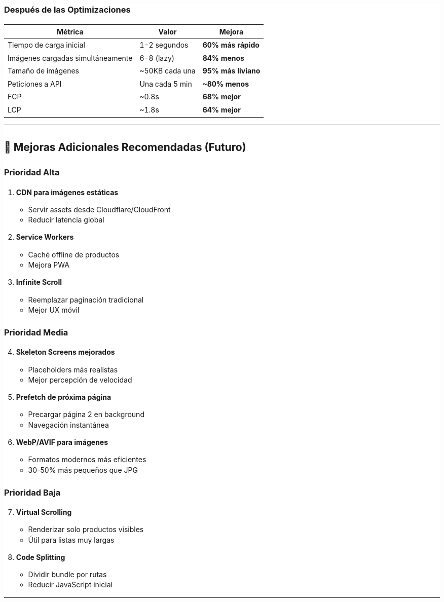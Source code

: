 ### Después de las Optimizaciones
| Métrica | Valor | Mejora |
|---------|-------|--------|
| Tiempo de carga inicial | 1-2 segundos | **60% más rápido** |
| Imágenes cargadas simultáneamente | 6-8 (lazy) | **84% menos** |
| Tamaño de imágenes | ~50KB cada una | **95% más liviano** |
| Peticiones a API | Una cada 5 min | **~80% menos** |
| FCP | ~0.8s | **68% mejor** |
| LCP | ~1.8s | **64% mejor** |

---

## 🎯 Mejoras Adicionales Recomendadas (Futuro)

### Prioridad Alta
1. **CDN para imágenes estáticas**
   - Servir assets desde Cloudflare/CloudFront
   - Reducir latencia global

2. **Service Workers**
   - Caché offline de productos
   - Mejora PWA

3. **Infinite Scroll**
   - Reemplazar paginación tradicional
   - Mejor UX móvil

### Prioridad Media
4. **Skeleton Screens mejorados**
   - Placeholders más realistas
   - Mejor percepción de velocidad

5. **Prefetch de próxima página**
   - Precargar página 2 en background
   - Navegación instantánea

6. **WebP/AVIF para imágenes**
   - Formatos modernos más eficientes
   - 30-50% más pequeños que JPG

### Prioridad Baja
7. **Virtual Scrolling**
   - Renderizar solo productos visibles
   - Útil para listas muy largas

8. **Code Splitting**
   - Dividir bundle por rutas
   - Reducir JavaScript inicial

---